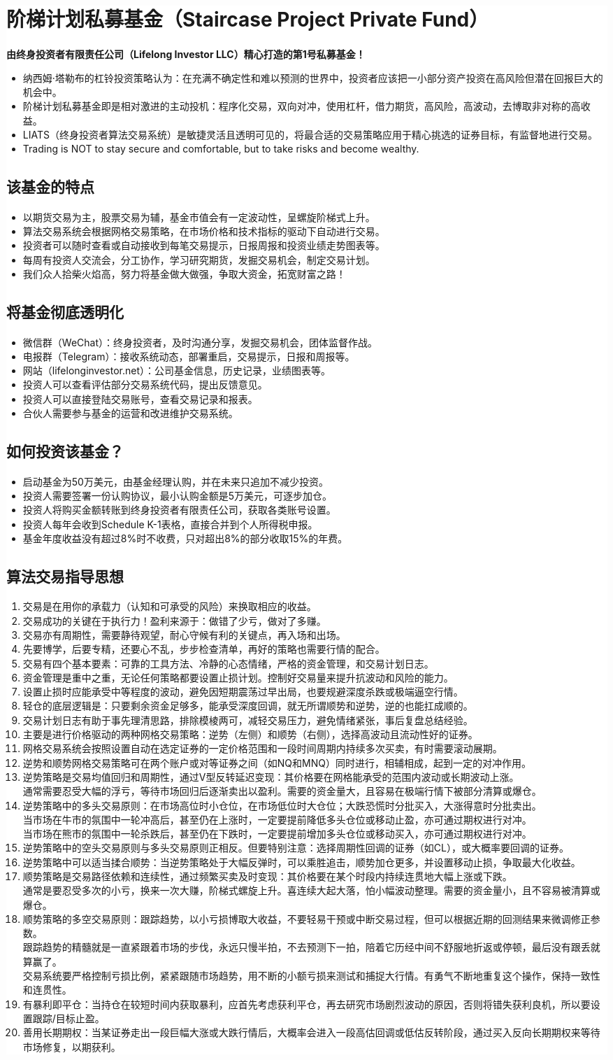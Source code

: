 # 阶梯计划私募基金（Staircase Project Private Fund）

**由终身投资者有限责任公司（Lifelong Investor LLC）精心打造的第1号私募基金！**

- 纳西姆·塔勒布的杠铃投资策略认为：在充满不确定性和难以预测的世界中，投资者应该把一小部分资产投资在高风险但潜在回报巨大的机会中。
- 阶梯计划私募基金即是相对激进的主动投机：程序化交易，双向对冲，使用杠杆，借力期货，高风险，高波动，去博取非对称的高收益。
- LIATS（终身投资者算法交易系统）是敏捷灵活且透明可见的，将最合适的交易策略应用于精心挑选的证券目标，有监督地进行交易。
- Trading is NOT to stay secure and comfortable, but to take risks and become wealthy.

## 该基金的特点

- 以期货交易为主，股票交易为辅，基金市值会有一定波动性，呈螺旋阶梯式上升。
- 算法交易系统会根据网格交易策略，在市场价格和技术指标的驱动下自动进行交易。
- 投资者可以随时查看或自动接收到每笔交易提示，日报周报和投资业绩走势图表等。
- 每周有投资人交流会，分工协作，学习研究期货，发掘交易机会，制定交易计划。
- 我们众人拾柴火焰高，努力将基金做大做强，争取大资金，拓宽财富之路！

## 将基金彻底透明化

- 微信群（WeChat）：终身投资者，及时沟通分享，发掘交易机会，团体监督作战。
- 电报群（Telegram）：接收系统动态，部署重启，交易提示，日报和周报等。
- 网站（lifelonginvestor.net）：公司基金信息，历史记录，业绩图表等。
- 投资人可以查看评估部分交易系统代码，提出反馈意见。
- 投资人可以直接登陆交易账号，查看交易记录和报表。
- 合伙人需要参与基金的运营和改进维护交易系统。

## 如何投资该基金？

- 启动基金为50万美元，由基金经理认购，并在未来只追加不减少投资。
- 投资人需要签署一份认购协议，最小认购金额是5万美元，可逐步加仓。
- 投资人将购买金额转账到终身投资者有限责任公司，获取各类账号设置。
- 投资人每年会收到Schedule K-1表格，直接合并到个人所得税申报。
- 基金年度收益没有超过8%时不收费，只对超出8%的部分收取15%的年费。 

## 算法交易指导思想

1. 交易是在用你的承载力（认知和可承受的风险）来换取相应的收益。
2. 交易成功的关键在于执行力！盈利来源于：做错了少亏，做对了多赚。
3. 交易亦有周期性，需要静待观望，耐心守候有利的关键点，再入场和出场。
4. 先要博学，后要专精，还要心不乱，步步检查清单，再好的策略也需要行情的配合。
5. 交易有四个基本要素：可靠的工具方法、冷静的心态情绪，严格的资金管理，和交易计划日志。
6. 资金管理是重中之重，无论任何策略都要设置止损计划。控制好交易量来提升抗波动和风险的能力。
7. 设置止损时应能承受中等程度的波动，避免因短期震荡过早出局，也要规避深度杀跌或极端逼空行情。
8. 轻仓的底层逻辑是：只要剩余资金足够多，能承受深度回调，就无所谓顺势和逆势，逆的也能扛成顺的。
9. 交易计划日志有助于事先理清思路，排除模棱两可，减轻交易压力，避免情绪紧张，事后复盘总结经验。
10. 主要是进行价格驱动的两种网格交易策略：逆势（左侧）和顺势（右侧），选择高波动且流动性好的证券。
11. 网格交易系统会按照设置自动在选定证券的一定价格范围和一段时间周期内持续多次买卖，有时需要滚动展期。
12. 逆势和顺势网格交易策略可在两个账户或对等证券之间（如NQ和MNQ）同时进行，相辅相成，起到一定的对冲作用。
13. 逆势策略是交易均值回归和周期性，通过V型反转延迟变现：其价格要在网格能承受的范围内波动或长期波动上涨。\
    通常需要忍受大幅的浮亏，等待市场回归后逐渐卖出以盈利。需要的资金量大，且容易在极端行情下被部分清算或爆仓。
14. 逆势策略中的多头交易原则：在市场高位时小仓位，在市场低位时大仓位；大跌恐慌时分批买入，大涨得意时分批卖出。\
    当市场在牛市的氛围中一轮冲高后，甚至仍在上涨时，一定要提前降低多头仓位或移动止盈，亦可通过期权进行对冲。\
    当市场在熊市的氛围中一轮杀跌后，甚至仍在下跌时，一定要提前增加多头仓位或移动买入，亦可通过期权进行对冲。
15. 逆势策略中的空头交易原则与多头交易原则正相反。但要特别注意：选择周期性回调的证券（如CL），或大概率要回调的证券。
16. 逆势策略中可以适当揉合顺势：当逆势策略处于大幅反弹时，可以乘胜追击，顺势加仓更多，并设置移动止损，争取最大化收益。
17. 顺势策略是交易路径依赖和连续性，通过频繁买卖及时变现：其价格要在某个时段内持续连贯地大幅上涨或下跌。\
    通常是要忍受多次的小亏，换来一次大赚，阶梯式螺旋上升。喜连续大起大落，怕小幅波动整理。需要的资金量小，且不容易被清算或爆仓。
18. 顺势策略的多空交易原则：跟踪趋势，以小亏损博取大收益，不要轻易干预或中断交易过程，但可以根据近期的回测结果来微调修正参数。\
    跟踪趋势的精髓就是一直紧跟着市场的步伐，永远只慢半拍，不去预测下一拍，陪着它历经中间不舒服地折返或停顿，最后没有跟丢就算赢了。\
    交易系统要严格控制亏损比例，紧紧跟随市场趋势，用不断的小额亏损来测试和捕捉大行情。有勇气不断地重复这个操作，保持一致性和连贯性。
19. 有暴利即平仓：当持仓在较短时间内获取暴利，应首先考虑获利平仓，再去研究市场剧烈波动的原因，否则将错失获利良机，所以要设置跟踪/目标止盈。
20. 善用长期期权：当某证券走出一段巨幅大涨或大跌行情后，大概率会进入一段高估回调或低估反转阶段，通过买入反向长期期权来等待市场修复，以期获利。